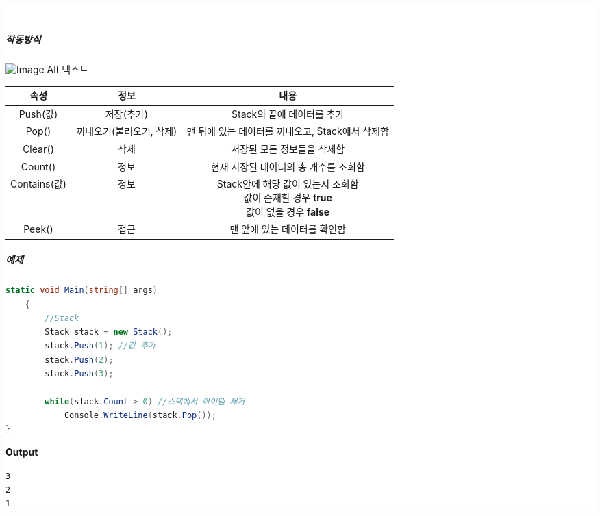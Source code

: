   <br/>

  ##### 작동방식

  ![Image Alt 텍스트]({{link}}/assets/img/OOP/14th/Stack.png )



|     속성     |           정보           |                             내용                             |
| :----------: | :----------------------: | :----------------------------------------------------------: |
|   Push(값)   |        저장(추가)        |                  Stack의 끝에 데이터를 추가                  |
|    Pop()     | 꺼내오기(불러오기, 삭제) |       맨 뒤에 있는 데이터를 꺼내오고, Stack에서 삭제함       |
|   Clear()    |           삭제           |                 저장된 모든 정보들을 삭제함                  |
|   Count()    |           정보           |            현재 저장된 데이터의 총 개수를 조회함             |
| Contains(값) |           정보           | Stack안에 해당 값이 있는지 조회함<br/> 값이 존재할 경우 **true** <br/> 값이 없을 경우 **false** |
|    Peek()    |           접근           |                 맨 앞에 있는 데이터를 확인함                 |



##### 예제

```C#
static void Main(string[] args)
    {
        //Stack
        Stack stack = new Stack();
        stack.Push(1); //값 추가
        stack.Push(2);
        stack.Push(3);

        while(stack.Count > 0) //스택에서 아이템 제거
            Console.WriteLine(stack.Pop());
}
```

**Output**

```
3
2
1
```

[^1]: 값 타입의 객체를 참조 타입으로 변환하는 작업 ↩
[^ 2]: 예시: int i=5;   object o  = (object) i;

  [^2]: 예시: int i=5;   object o  = (object) i;
